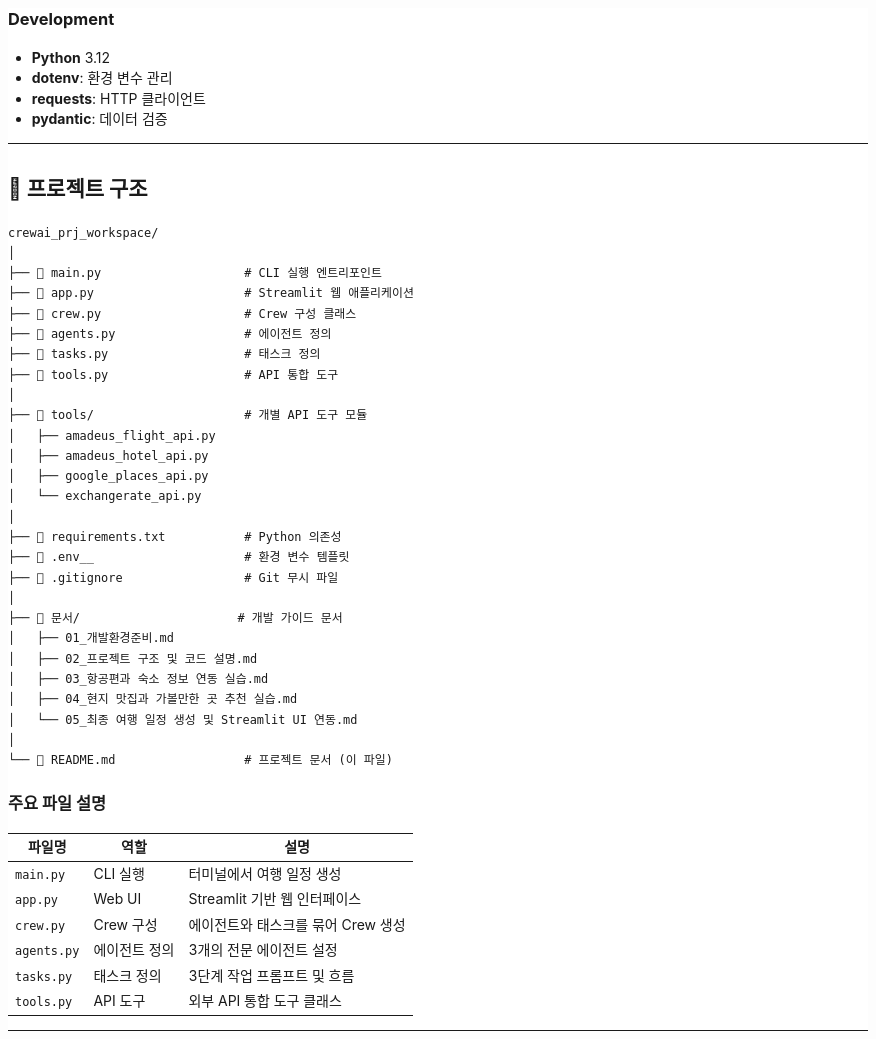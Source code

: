 ### Development
- **Python** 3.12
- **dotenv**: 환경 변수 관리
- **requests**: HTTP 클라이언트
- **pydantic**: 데이터 검증

---

## 📁 프로젝트 구조

```
crewai_prj_workspace/
│
├── 📄 main.py                    # CLI 실행 엔트리포인트
├── 📄 app.py                     # Streamlit 웹 애플리케이션
├── 📄 crew.py                    # Crew 구성 클래스
├── 📄 agents.py                  # 에이전트 정의
├── 📄 tasks.py                   # 태스크 정의
├── 📄 tools.py                   # API 통합 도구
│
├── 📁 tools/                     # 개별 API 도구 모듈
│   ├── amadeus_flight_api.py
│   ├── amadeus_hotel_api.py
│   ├── google_places_api.py
│   └── exchangerate_api.py
│
├── 📄 requirements.txt           # Python 의존성
├── 📄 .env__                     # 환경 변수 템플릿
├── 📄 .gitignore                 # Git 무시 파일
│
├── 📁 문서/                      # 개발 가이드 문서
│   ├── 01_개발환경준비.md
│   ├── 02_프로젝트 구조 및 코드 설명.md
│   ├── 03_항공편과 숙소 정보 연동 실습.md
│   ├── 04_현지 맛집과 가볼만한 곳 추천 실습.md
│   └── 05_최종 여행 일정 생성 및 Streamlit UI 연동.md
│
└── 📄 README.md                  # 프로젝트 문서 (이 파일)
```

### 주요 파일 설명

| 파일명 | 역할 | 설명 |
|--------|------|------|
| `main.py` | CLI 실행 | 터미널에서 여행 일정 생성 |
| `app.py` | Web UI | Streamlit 기반 웹 인터페이스 |
| `crew.py` | Crew 구성 | 에이전트와 태스크를 묶어 Crew 생성 |
| `agents.py` | 에이전트 정의 | 3개의 전문 에이전트 설정 |
| `tasks.py` | 태스크 정의 | 3단계 작업 프롬프트 및 흐름 |
| `tools.py` | API 도구 | 외부 API 통합 도구 클래스 |

---